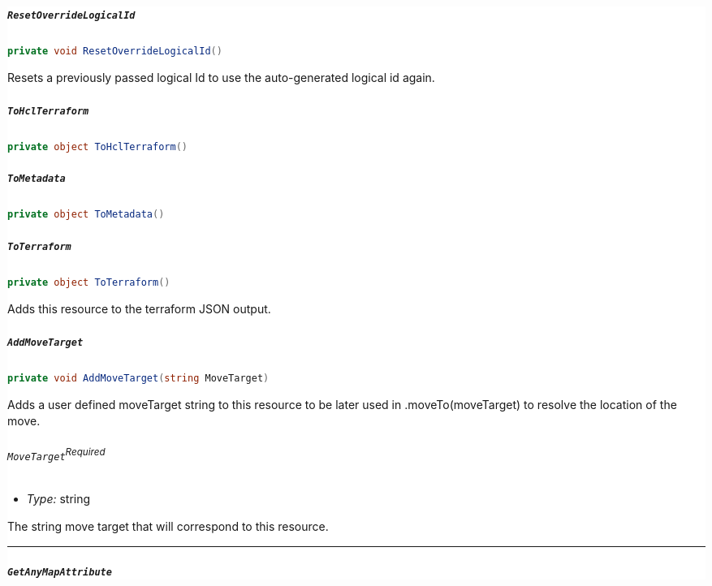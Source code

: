 
##### `ResetOverrideLogicalId` <a name="ResetOverrideLogicalId" id="rhizo-co-terraform-provider-oci.fileStorageExport.FileStorageExport.resetOverrideLogicalId"></a>

```csharp
private void ResetOverrideLogicalId()
```

Resets a previously passed logical Id to use the auto-generated logical id again.

##### `ToHclTerraform` <a name="ToHclTerraform" id="rhizo-co-terraform-provider-oci.fileStorageExport.FileStorageExport.toHclTerraform"></a>

```csharp
private object ToHclTerraform()
```

##### `ToMetadata` <a name="ToMetadata" id="rhizo-co-terraform-provider-oci.fileStorageExport.FileStorageExport.toMetadata"></a>

```csharp
private object ToMetadata()
```

##### `ToTerraform` <a name="ToTerraform" id="rhizo-co-terraform-provider-oci.fileStorageExport.FileStorageExport.toTerraform"></a>

```csharp
private object ToTerraform()
```

Adds this resource to the terraform JSON output.

##### `AddMoveTarget` <a name="AddMoveTarget" id="rhizo-co-terraform-provider-oci.fileStorageExport.FileStorageExport.addMoveTarget"></a>

```csharp
private void AddMoveTarget(string MoveTarget)
```

Adds a user defined moveTarget string to this resource to be later used in .moveTo(moveTarget) to resolve the location of the move.

###### `MoveTarget`<sup>Required</sup> <a name="MoveTarget" id="rhizo-co-terraform-provider-oci.fileStorageExport.FileStorageExport.addMoveTarget.parameter.moveTarget"></a>

- *Type:* string

The string move target that will correspond to this resource.

---

##### `GetAnyMapAttribute` <a name="GetAnyMapAttribute" id="rhizo-co-terraform-provider-oci.fileStorageExport.FileStorageExport.getAnyMapAttribute"></a>
